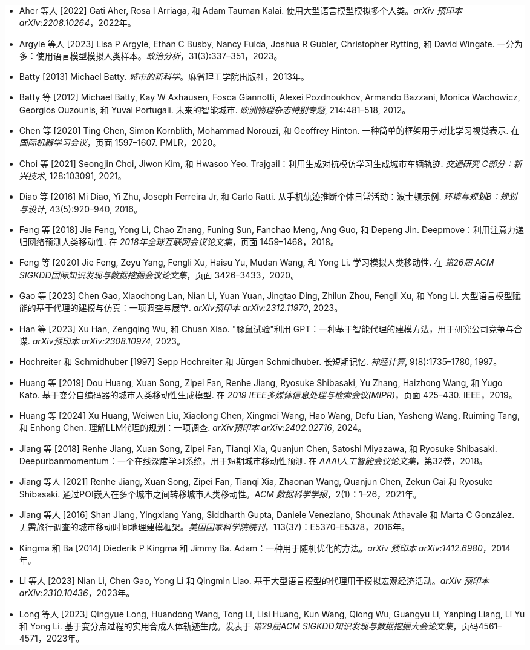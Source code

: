 +   Aher 等人 [2022] Gati Aher, Rosa I Arriaga, 和 Adam Tauman Kalai. 使用大型语言模型模拟多个人类。*arXiv 预印本 arXiv:2208.10264*，2022年。

+   Argyle 等人 [2023] Lisa P Argyle, Ethan C Busby, Nancy Fulda, Joshua R Gubler, Christopher Rytting, 和 David Wingate. 一分为多：使用语言模型模拟人类样本。*政治分析*，31(3):337–351，2023。

+   Batty [2013] Michael Batty. *城市的新科学*。麻省理工学院出版社，2013年。

+   Batty 等 [2012] Michael Batty, Kay W Axhausen, Fosca Giannotti, Alexei Pozdnoukhov, Armando Bazzani, Monica Wachowicz, Georgios Ouzounis, 和 Yuval Portugali. 未来的智能城市. *欧洲物理杂志特别专题*, 214:481–518, 2012。

+   Chen 等 [2020] Ting Chen, Simon Kornblith, Mohammad Norouzi, 和 Geoffrey Hinton. 一种简单的框架用于对比学习视觉表示. 在 *国际机器学习会议*，页面 1597–1607\. PMLR，2020。

+   Choi 等 [2021] Seongjin Choi, Jiwon Kim, 和 Hwasoo Yeo. Trajgail：利用生成对抗模仿学习生成城市车辆轨迹. *交通研究 C部分：新兴技术*, 128:103091, 2021。

+   Diao 等 [2016] Mi Diao, Yi Zhu, Joseph Ferreira Jr, 和 Carlo Ratti. 从手机轨迹推断个体日常活动：波士顿示例. *环境与规划B：规划与设计*, 43(5):920–940, 2016。

+   Feng 等 [2018] Jie Feng, Yong Li, Chao Zhang, Funing Sun, Fanchao Meng, Ang Guo, 和 Depeng Jin. Deepmove：利用注意力递归网络预测人类移动性. 在 *2018年全球互联网会议论文集*，页面 1459–1468，2018。

+   Feng 等 [2020] Jie Feng, Zeyu Yang, Fengli Xu, Haisu Yu, Mudan Wang, 和 Yong Li. 学习模拟人类移动性. 在 *第26届 ACM SIGKDD国际知识发现与数据挖掘会议论文集*，页面 3426–3433，2020。

+   Gao 等 [2023] Chen Gao, Xiaochong Lan, Nian Li, Yuan Yuan, Jingtao Ding, Zhilun Zhou, Fengli Xu, 和 Yong Li. 大型语言模型赋能的基于代理的建模与仿真：一项调查与展望. *arXiv预印本 arXiv:2312.11970*, 2023。

+   Han 等 [2023] Xu Han, Zengqing Wu, 和 Chuan Xiao. "豚鼠试验"利用 GPT：一种基于智能代理的建模方法，用于研究公司竞争与合谋. *arXiv预印本 arXiv:2308.10974*, 2023。

+   Hochreiter 和 Schmidhuber [1997] Sepp Hochreiter 和 Jürgen Schmidhuber. 长短期记忆. *神经计算*, 9(8):1735–1780, 1997。

+   Huang 等 [2019] Dou Huang, Xuan Song, Zipei Fan, Renhe Jiang, Ryosuke Shibasaki, Yu Zhang, Haizhong Wang, 和 Yugo Kato. 基于变分自编码器的城市人类移动性生成模型. 在 *2019 IEEE多媒体信息处理与检索会议(MIPR)*，页面 425–430\. IEEE，2019。

+   Huang 等 [2024] Xu Huang, Weiwen Liu, Xiaolong Chen, Xingmei Wang, Hao Wang, Defu Lian, Yasheng Wang, Ruiming Tang, 和 Enhong Chen. 理解LLM代理的规划：一项调查. *arXiv预印本 arXiv:2402.02716*, 2024。

+   Jiang 等 [2018] Renhe Jiang, Xuan Song, Zipei Fan, Tianqi Xia, Quanjun Chen, Satoshi Miyazawa, 和 Ryosuke Shibasaki. Deepurbanmomentum：一个在线深度学习系统，用于短期城市移动性预测. 在 *AAAI人工智能会议论文集*，第32卷，2018。

+   Jiang 等人 [2021] Renhe Jiang, Xuan Song, Zipei Fan, Tianqi Xia, Zhaonan Wang, Quanjun Chen, Zekun Cai 和 Ryosuke Shibasaki. 通过POI嵌入在多个城市之间转移城市人类移动性。*ACM 数据科学学报*，2(1)：1–26，2021年。

+   Jiang 等人 [2016] Shan Jiang, Yingxiang Yang, Siddharth Gupta, Daniele Veneziano, Shounak Athavale 和 Marta C González. 无需旅行调查的城市移动时间地理建模框架。*美国国家科学院院刊*，113(37)：E5370–E5378，2016年。

+   Kingma 和 Ba [2014] Diederik P Kingma 和 Jimmy Ba. Adam：一种用于随机优化的方法。*arXiv 预印本 arXiv:1412.6980*，2014年。

+   Li 等人 [2023] Nian Li, Chen Gao, Yong Li 和 Qingmin Liao. 基于大型语言模型的代理用于模拟宏观经济活动。*arXiv 预印本 arXiv:2310.10436*，2023年。

+   Long 等人 [2023] Qingyue Long, Huandong Wang, Tong Li, Lisi Huang, Kun Wang, Qiong Wu, Guangyu Li, Yanping Liang, Li Yu 和 Yong Li. 基于变分点过程的实用合成人体轨迹生成。发表于 *第29届ACM SIGKDD知识发现与数据挖掘大会论文集*，页码4561–4571，2023年。
